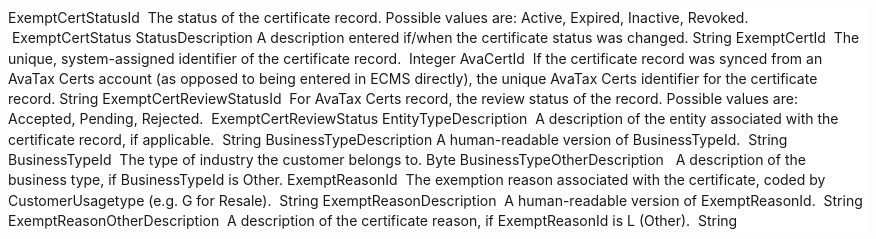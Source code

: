 <td>ExemptCertStatusId</td>
<td> The status of the certificate record. Possible values are: Active, Expired, Inactive, Revoked.</td>
<td> ExemptCertStatus</td>
</tr>
<tr>
<td>StatusDescription</td>
<td>A description entered if/when the certificate status was changed.</td>
<td>String</td>
</tr>
<tr>
<td>ExemptCertId</td>
<td> The unique, system-assigned identifier of the certificate record.</td>
<td> Integer</td>
</tr>
<tr>
<td>AvaCertId</td>
<td> If the certificate record was synced from an AvaTax Certs account (as opposed to being entered in ECMS directly), the unique AvaTax Certs identifier for the certificate record.</td>
<td>String</td>
</tr>
<tr>
<td>ExemptCertReviewStatusId</td>
<td> For AvaTax Certs record, the review status of the record. Possible values are: Accepted, Pending, Rejected.</td>
<td> ExemptCertReviewStatus</td>
</tr>
<tr>
<td>EntityTypeDescription</td>
<td> A description of the entity associated with the certificate record, if applicable.</td>
<td> String</td>
</tr>
<tr>
<td>BusinessTypeDescription</td>
<td>A human-readable version of BusinessTypeId.</td>
<td> String</td>
</tr>
<tr>
<td>BusinessTypeId</td>
<td> The type of industry the customer belongs to.</td>
<td>Byte</td>
</tr>
<tr>
<td>BusinessTypeOtherDescription</td>
<td>  A description of the business type, if BusinessTypeId is Other.</td>
<td></td>
</tr>
<tr>
<td>ExemptReasonId</td>
<td> The exemption reason associated with the certificate, coded by CustomerUsagetype (e.g. G for Resale).</td>
<td> String</td>
</tr>
<tr>
<td>ExemptReasonDescription</td>
<td> A human-readable version of ExemptReasonId.</td>
<td> String</td>
</tr>
<tr>
<td>ExemptReasonOtherDescription</td>
<td> A description of the certificate reason, if ExemptReasonId is L (Other).</td>
<td> String</td>
</tr>
<tr>